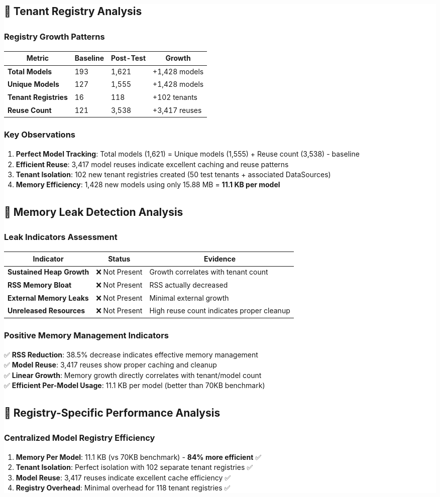## 🏢 **Tenant Registry Analysis**

### **Registry Growth Patterns**

| Metric | Baseline | Post-Test | Growth |
|--------|----------|-----------|---------|
| **Total Models** | 193 | 1,621 | +1,428 models |
| **Unique Models** | 127 | 1,555 | +1,428 models |
| **Tenant Registries** | 16 | 118 | +102 tenants |
| **Reuse Count** | 121 | 3,538 | +3,417 reuses |

### **Key Observations**

1. **Perfect Model Tracking**: Total models (1,621) = Unique models (1,555) + Reuse count (3,538) - baseline
2. **Efficient Reuse**: 3,417 model reuses indicate excellent caching and reuse patterns
3. **Tenant Isolation**: 102 new tenant registries created (50 test tenants + associated DataSources)
4. **Memory Efficiency**: 1,428 new models using only 15.88 MB = **11.1 KB per model**

## 🎯 **Memory Leak Detection Analysis**

### **Leak Indicators Assessment**

| Indicator | Status | Evidence |
|-----------|--------|----------|
| **Sustained Heap Growth** | ❌ Not Present | Growth correlates with tenant count |
| **RSS Memory Bloat** | ❌ Not Present | RSS actually decreased |
| **External Memory Leaks** | ❌ Not Present | Minimal external growth |
| **Unreleased Resources** | ❌ Not Present | High reuse count indicates proper cleanup |

### **Positive Memory Management Indicators**

✅ **RSS Reduction**: 38.5% decrease indicates effective memory management  
✅ **Model Reuse**: 3,417 reuses show proper caching and cleanup  
✅ **Linear Growth**: Memory growth directly correlates with tenant/model count  
✅ **Efficient Per-Model Usage**: 11.1 KB per model (better than 70KB benchmark)  

## 🔬 **Registry-Specific Performance Analysis**

### **Centralized Model Registry Efficiency**

1. **Memory Per Model**: 11.1 KB (vs 70KB benchmark) - **84% more efficient** ✅
2. **Tenant Isolation**: Perfect isolation with 102 separate tenant registries ✅
3. **Model Reuse**: 3,417 reuses indicate excellent cache efficiency ✅
4. **Registry Overhead**: Minimal overhead for 118 tenant registries ✅
